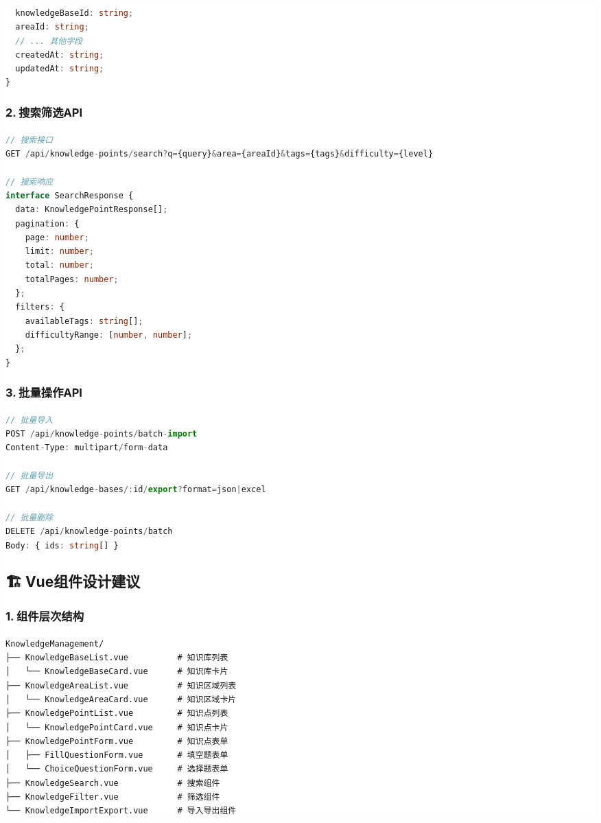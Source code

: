 ```typescript
  knowledgeBaseId: string;
  areaId: string;
  // ... 其他字段
  createdAt: string;
  updatedAt: string;
}
```

### 2. 搜索筛选API

```typescript
// 搜索接口
GET /api/knowledge-points/search?q={query}&area={areaId}&tags={tags}&difficulty={level}

// 搜索响应
interface SearchResponse {
  data: KnowledgePointResponse[];
  pagination: {
    page: number;
    limit: number;
    total: number;
    totalPages: number;
  };
  filters: {
    availableTags: string[];
    difficultyRange: [number, number];
  };
}
```

### 3. 批量操作API

```typescript
// 批量导入
POST /api/knowledge-points/batch-import
Content-Type: multipart/form-data

// 批量导出  
GET /api/knowledge-bases/:id/export?format=json|excel

// 批量删除
DELETE /api/knowledge-points/batch
Body: { ids: string[] }
```

## 🏗️ Vue组件设计建议

### 1. 组件层次结构

```vue
KnowledgeManagement/
├── KnowledgeBaseList.vue          # 知识库列表
│   └── KnowledgeBaseCard.vue      # 知识库卡片
├── KnowledgeAreaList.vue          # 知识区域列表  
│   └── KnowledgeAreaCard.vue      # 知识区域卡片
├── KnowledgePointList.vue         # 知识点列表
│   └── KnowledgePointCard.vue     # 知识点卡片
├── KnowledgePointForm.vue         # 知识点表单
│   ├── FillQuestionForm.vue       # 填空题表单
│   └── ChoiceQuestionForm.vue     # 选择题表单
├── KnowledgeSearch.vue            # 搜索组件
├── KnowledgeFilter.vue            # 筛选组件
└── KnowledgeImportExport.vue      # 导入导出组件
```
